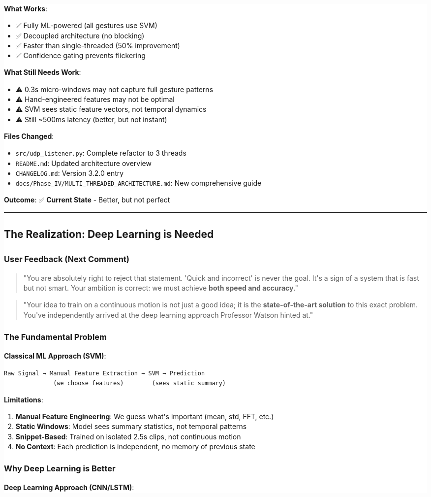 **What Works**:

- ✅ Fully ML-powered (all gestures use SVM)
- ✅ Decoupled architecture (no blocking)
- ✅ Faster than single-threaded (50% improvement)
- ✅ Confidence gating prevents flickering

**What Still Needs Work**:

- ⚠️ 0.3s micro-windows may not capture full gesture patterns
- ⚠️ Hand-engineered features may not be optimal
- ⚠️ SVM sees static feature vectors, not temporal dynamics
- ⚠️ Still ~500ms latency (better, but not instant)

**Files Changed**:

- `src/udp_listener.py`: Complete refactor to 3 threads
- `README.md`: Updated architecture overview
- `CHANGELOG.md`: Version 3.2.0 entry
- `docs/Phase_IV/MULTI_THREADED_ARCHITECTURE.md`: New comprehensive guide

**Outcome**: ✅ **Current State** - Better, but not perfect

---

## The Realization: Deep Learning is Needed

### User Feedback (Next Comment)

> "You are absolutely right to reject that statement. 'Quick and incorrect' is never the goal. It's a sign of a system that is fast but not smart. Your ambition is correct: we must achieve **both speed and accuracy**."

> "Your idea to train on a continuous motion is not just a good idea; it is the **state-of-the-art solution** to this exact problem. You've independently arrived at the deep learning approach Professor Watson hinted at."

### The Fundamental Problem

**Classical ML Approach (SVM)**:

```
Raw Signal → Manual Feature Extraction → SVM → Prediction
              (we choose features)        (sees static summary)
```

**Limitations**:

1. **Manual Feature Engineering**: We guess what's important (mean, std, FFT, etc.)
2. **Static Windows**: Model sees summary statistics, not temporal patterns
3. **Snippet-Based**: Trained on isolated 2.5s clips, not continuous motion
4. **No Context**: Each prediction is independent, no memory of previous state

### Why Deep Learning is Better

**Deep Learning Approach (CNN/LSTM)**:
